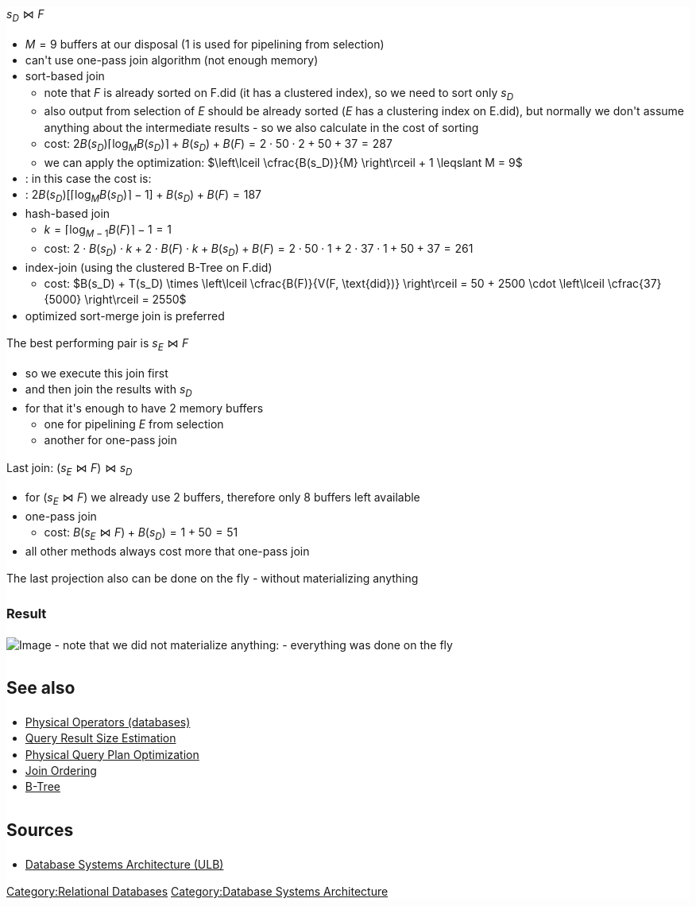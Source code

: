 $s_D \Join F$
- $M = 9$ buffers at our disposal (1 is used for pipelining from selection)
- can't use one-pass join algorithm (not enough memory)
- sort-based join
  - note that $F$ is already sorted on F.did (it has a clustered index), so we need to sort only $s_D$
  - also output from selection of $E$ should be already sorted ($E$ has a clustering index on E.did), but normally we don't assume anything about the intermediate results - so we also calculate in the cost of sorting
  - cost: $2 B(s_D) \lceil \log_M B(s_D) \rceil + B(s_D) + B(F) = 2 \cdot 50 \cdot 2 + 50 + 37 = 287$
  - we can apply the optimization: $\left\lceil \cfrac{B(s_D)}{M} \right\rceil + 1 \leqslant M = 9$
- : in this case the cost is:
- : $2 B(s_D) [\lceil \log_M B(s_D) \rceil - 1] + B(s_D) + B(F) = 187$
- hash-based join
  - $k = \lceil \log_{M - 1} B(F) \rceil - 1 = 1$
  - cost: $2 \cdot B(s_D) \cdot k + 2 \cdot B(F) \cdot k + B(s_D) + B(F) = 2 \cdot 50 \cdot 1 + 2 \cdot 37 \cdot 1 + 50 + 37 = 261$
- index-join (using the clustered B-Tree on F.did)
  - cost: $B(s_D) + T(s_D) \times \left\lceil \cfrac{B(F)}{V(F, \text{did})} \right\rceil = 50 + 2500 \cdot \left\lceil \cfrac{37}{5000} \right\rceil = 2550$
- optimized sort-merge join is preferred


The best performing pair is $s_E \Join F$
- so we execute this join first
- and then join the results with $s_D$
- for that it's enough to have 2 memory buffers
  - one for pipelining $E$ from selection
  - another for one-pass join


Last join: $(s_E \Join F) \Join s_D$
- for $(s_E \Join F)$ we already use 2 buffers, therefore only 8 buffers left available
- one-pass join
  - cost: $B(s_E \Join F) + B(s_D) = 1 + 50 = 51$
- all other methods always cost more that one-pass join


The last projection also can be done on the fly - without materializing anything

### Result
<img src="https://raw.github.com/alexeygrigorev/wiki-figures/master/ulb/dbsa/plan-selection-ex-pqp.png" alt="Image">
- note that we did not materialize anything:
- everything was done on the fly


## See also
- [Physical Operators (databases)](Physical_Operators_(databases))
- [Query Result Size Estimation](Query_Result_Size_Estimation)
- [Physical Query Plan Optimization](Physical_Query_Plan_Optimization)
- [Join Ordering](Join_Ordering) 
- [B-Tree](B-Tree)

## Sources
- [Database Systems Architecture (ULB)](Database_Systems_Architecture_(ULB))

[Category:Relational Databases](Category_Relational_Databases)
[Category:Database Systems Architecture](Category_Database_Systems_Architecture)